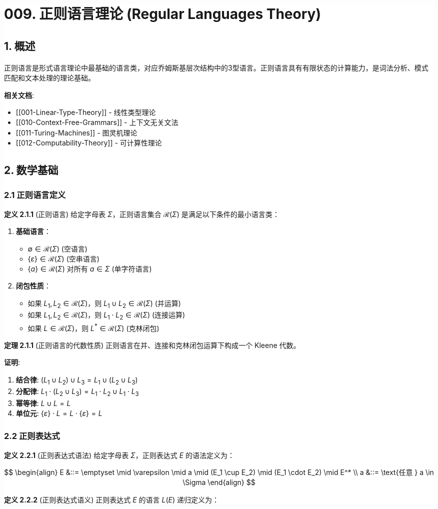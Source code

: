 # 009. 正则语言理论 (Regular Languages Theory)

## 1. 概述

正则语言是形式语言理论中最基础的语言类，对应乔姆斯基层次结构中的3型语言。正则语言具有有限状态的计算能力，是词法分析、模式匹配和文本处理的理论基础。

**相关文档**:
- [[001-Linear-Type-Theory]] - 线性类型理论
- [[010-Context-Free-Grammars]] - 上下文无关文法
- [[011-Turing-Machines]] - 图灵机理论
- [[012-Computability-Theory]] - 可计算性理论

## 2. 数学基础

### 2.1 正则语言定义

**定义 2.1.1** (正则语言)
给定字母表 $\Sigma$，正则语言集合 $\mathcal{R}(\Sigma)$ 是满足以下条件的最小语言类：

1. **基础语言**：
   - $\emptyset \in \mathcal{R}(\Sigma)$ (空语言)
   - $\{\varepsilon\} \in \mathcal{R}(\Sigma)$ (空串语言)
   - $\{a\} \in \mathcal{R}(\Sigma)$ 对所有 $a \in \Sigma$ (单字符语言)

2. **闭包性质**：
   - 如果 $L_1, L_2 \in \mathcal{R}(\Sigma)$，则 $L_1 \cup L_2 \in \mathcal{R}(\Sigma)$ (并运算)
   - 如果 $L_1, L_2 \in \mathcal{R}(\Sigma)$，则 $L_1 \cdot L_2 \in \mathcal{R}(\Sigma)$ (连接运算)
   - 如果 $L \in \mathcal{R}(\Sigma)$，则 $L^* \in \mathcal{R}(\Sigma)$ (克林闭包)

**定理 2.1.1** (正则语言的代数性质)
正则语言在并、连接和克林闭包运算下构成一个 Kleene 代数。

**证明**:
1. **结合律**: $(L_1 \cup L_2) \cup L_3 = L_1 \cup (L_2 \cup L_3)$
2. **分配律**: $L_1 \cdot (L_2 \cup L_3) = L_1 \cdot L_2 \cup L_1 \cdot L_3$
3. **幂等律**: $L \cup L = L$
4. **单位元**: $\{\varepsilon\} \cdot L = L \cdot \{\varepsilon\} = L$

### 2.2 正则表达式

**定义 2.2.1** (正则表达式语法)
给定字母表 $\Sigma$，正则表达式 $E$ 的语法定义为：

$$
\begin{align}
E &::= \emptyset \mid \varepsilon \mid a \mid (E_1 \cup E_2) \mid (E_1 \cdot E_2) \mid E^* \\
a &::= \text{任意 } a \in \Sigma
\end{align}
$$

**定义 2.2.2** (正则表达式语义)
正则表达式 $E$ 的语言 $L(E)$ 递归定义为：
